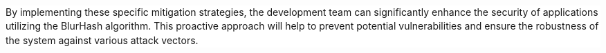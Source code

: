 By implementing these specific mitigation strategies, the development team can significantly enhance the security of applications utilizing the BlurHash algorithm. This proactive approach will help to prevent potential vulnerabilities and ensure the robustness of the system against various attack vectors.